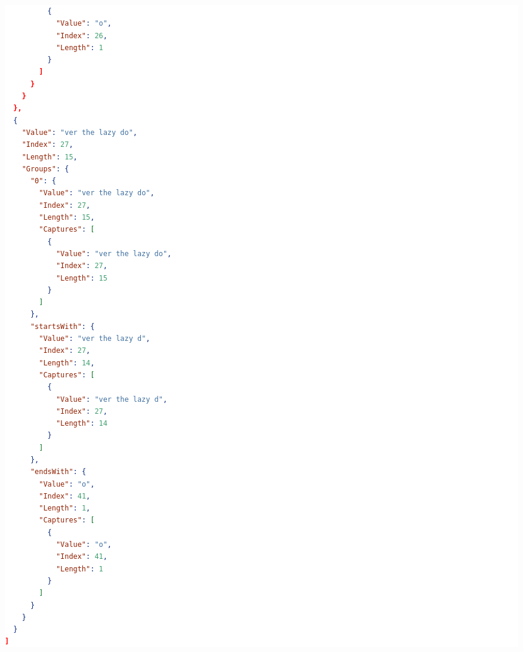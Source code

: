 ```json
          {
            "Value": "o",
            "Index": 26,
            "Length": 1
          }
        ]
      }
    }
  },
  {
    "Value": "ver the lazy do",
    "Index": 27,
    "Length": 15,
    "Groups": {
      "0": {
        "Value": "ver the lazy do",
        "Index": 27,
        "Length": 15,
        "Captures": [
          {
            "Value": "ver the lazy do",
            "Index": 27,
            "Length": 15
          }
        ]
      },
      "startsWith": {
        "Value": "ver the lazy d",
        "Index": 27,
        "Length": 14,
        "Captures": [
          {
            "Value": "ver the lazy d",
            "Index": 27,
            "Length": 14
          }
        ]
      },
      "endsWith": {
        "Value": "o",
        "Index": 41,
        "Length": 1,
        "Captures": [
          {
            "Value": "o",
            "Index": 41,
            "Length": 1
          }
        ]
      }
    }
  }
]
```
